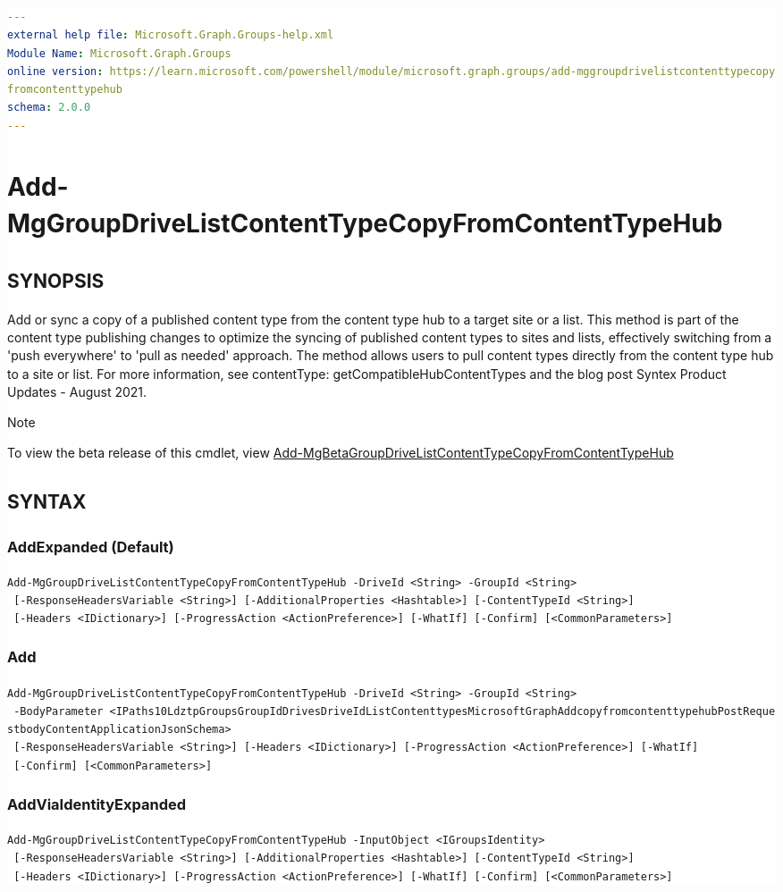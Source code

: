```yaml
---
external help file: Microsoft.Graph.Groups-help.xml
Module Name: Microsoft.Graph.Groups
online version: https://learn.microsoft.com/powershell/module/microsoft.graph.groups/add-mggroupdrivelistcontenttypecopyfromcontenttypehub
schema: 2.0.0
---
```


# Add-MgGroupDriveListContentTypeCopyFromContentTypeHub

## SYNOPSIS
Add or sync a copy of a published content type from the content type hub to a target site or a list.
This method is part of the content type publishing changes to optimize the syncing of published content types to sites and lists, effectively switching from a 'push everywhere' to 'pull as needed' approach.
The method allows users to pull content types directly from the content type hub to a site or list.
For more information, see contentType: getCompatibleHubContentTypes and the blog post Syntex Product Updates - August 2021.

> [!NOTE]
> To view the beta release of this cmdlet, view [Add-MgBetaGroupDriveListContentTypeCopyFromContentTypeHub](/powershell/module/Microsoft.Graph.Beta.Groups/Add-MgBetaGroupDriveListContentTypeCopyFromContentTypeHub?view=graph-powershell-beta)

## SYNTAX

### AddExpanded (Default)
```
Add-MgGroupDriveListContentTypeCopyFromContentTypeHub -DriveId <String> -GroupId <String>
 [-ResponseHeadersVariable <String>] [-AdditionalProperties <Hashtable>] [-ContentTypeId <String>]
 [-Headers <IDictionary>] [-ProgressAction <ActionPreference>] [-WhatIf] [-Confirm] [<CommonParameters>]
```

### Add
```
Add-MgGroupDriveListContentTypeCopyFromContentTypeHub -DriveId <String> -GroupId <String>
 -BodyParameter <IPaths10LdztpGroupsGroupIdDrivesDriveIdListContenttypesMicrosoftGraphAddcopyfromcontenttypehubPostRequestbodyContentApplicationJsonSchema>
 [-ResponseHeadersVariable <String>] [-Headers <IDictionary>] [-ProgressAction <ActionPreference>] [-WhatIf]
 [-Confirm] [<CommonParameters>]
```

### AddViaIdentityExpanded
```
Add-MgGroupDriveListContentTypeCopyFromContentTypeHub -InputObject <IGroupsIdentity>
 [-ResponseHeadersVariable <String>] [-AdditionalProperties <Hashtable>] [-ContentTypeId <String>]
 [-Headers <IDictionary>] [-ProgressAction <ActionPreference>] [-WhatIf] [-Confirm] [<CommonParameters>]
```
